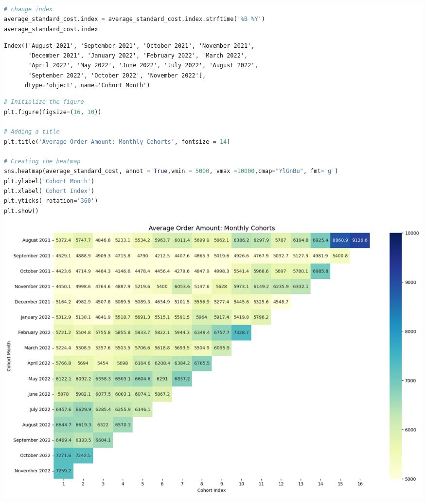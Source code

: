 </div>




```python
# change index
average_standard_cost.index = average_standard_cost.index.strftime('%B %Y')
average_standard_cost.index
```




    Index(['August 2021', 'September 2021', 'October 2021', 'November 2021',
           'December 2021', 'January 2022', 'February 2022', 'March 2022',
           'April 2022', 'May 2022', 'June 2022', 'July 2022', 'August 2022',
           'September 2022', 'October 2022', 'November 2022'],
          dtype='object', name='Cohort Month')




```python
# Initialize the figure
plt.figure(figsize=(16, 10))

# Adding a title
plt.title('Average Order Amount: Monthly Cohorts', fontsize = 14)

# Creating the heatmap
sns.heatmap(average_standard_cost, annot = True,vmin = 5000, vmax =10000,cmap="YlGnBu", fmt='g')
plt.ylabel('Cohort Month')
plt.xlabel('Cohort Index')
plt.yticks( rotation='360')
plt.show()
```


    
![png](output_27_0.png)
    

